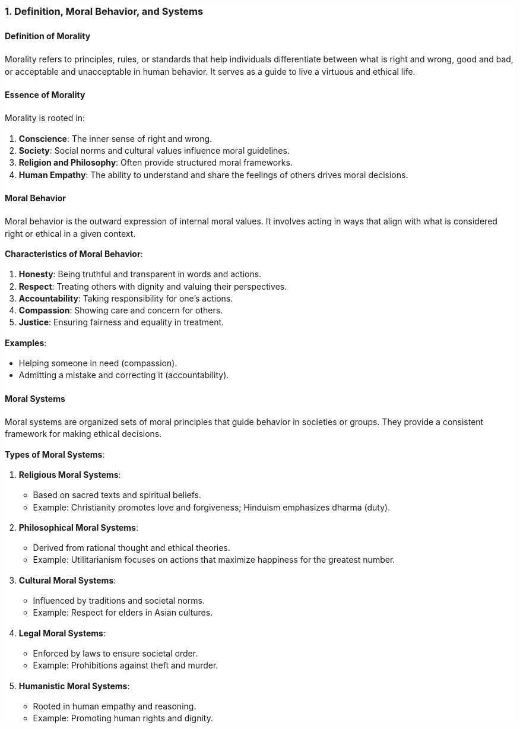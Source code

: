 ### **1. Definition, Moral Behavior, and Systems**  

#### **Definition of Morality**  
Morality refers to principles, rules, or standards that help individuals differentiate between what is right and wrong, good and bad, or acceptable and unacceptable in human behavior. It serves as a guide to live a virtuous and ethical life.  

#### **Essence of Morality**  
Morality is rooted in:  
1. **Conscience**: The inner sense of right and wrong.  
2. **Society**: Social norms and cultural values influence moral guidelines.  
3. **Religion and Philosophy**: Often provide structured moral frameworks.  
4. **Human Empathy**: The ability to understand and share the feelings of others drives moral decisions.  

#### **Moral Behavior**  
Moral behavior is the outward expression of internal moral values. It involves acting in ways that align with what is considered right or ethical in a given context.  

**Characteristics of Moral Behavior**:  
1. **Honesty**: Being truthful and transparent in words and actions.  
2. **Respect**: Treating others with dignity and valuing their perspectives.  
3. **Accountability**: Taking responsibility for one’s actions.  
4. **Compassion**: Showing care and concern for others.  
5. **Justice**: Ensuring fairness and equality in treatment.  

**Examples**:  
- Helping someone in need (compassion).  
- Admitting a mistake and correcting it (accountability).  

#### **Moral Systems**  
Moral systems are organized sets of moral principles that guide behavior in societies or groups. They provide a consistent framework for making ethical decisions.  

**Types of Moral Systems**:  
1. **Religious Moral Systems**:  
   - Based on sacred texts and spiritual beliefs.  
   - Example: Christianity promotes love and forgiveness; Hinduism emphasizes dharma (duty).  

2. **Philosophical Moral Systems**:  
   - Derived from rational thought and ethical theories.  
   - Example: Utilitarianism focuses on actions that maximize happiness for the greatest number.  

3. **Cultural Moral Systems**:  
   - Influenced by traditions and societal norms.  
   - Example: Respect for elders in Asian cultures.  

4. **Legal Moral Systems**:  
   - Enforced by laws to ensure societal order.  
   - Example: Prohibitions against theft and murder.  

5. **Humanistic Moral Systems**:  
   - Rooted in human empathy and reasoning.  
   - Example: Promoting human rights and dignity.  

